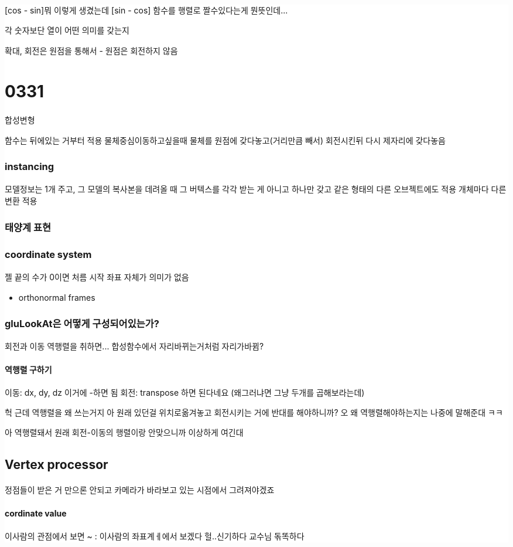 [cos - sin]뭐 이렇게 생겼는데
[sin - cos]
함수를 행렬로 짤수있다는게 뭔뜻인데...

각 숫자보단 열이 어떤 의미를 갖는지

확대, 회전은 원점을 통해서 - 원점은 회전하지 않음

# 0331

합성변형

함수는 뒤에있는 거부터 적용
물체중심이동하고싶을때
물체를 원점에 갖다놓고(거리만큼 빼서)
회전시킨뒤
다시 제자리에 갖다놓음

### instancing

모델정보는 1개 주고, 그 모델의 복사본을 데려올 때 그 버텍스를 각각 받는 게 아니고 하나만 갖고 같은 형태의 다른 오브젝트에도 적용
개체마다 다른 변환 적용

### 태양계 표현

### coordinate system

젤 끝의 수가 0이면 처름 시작 좌표 자체가 의미가 없음

- orthonormal frames

### gluLookAt은 어떻게 구성되어있는가?

회전과 이동
역행렬을 취하면... 합성함수에서 자리바뀌는거처럼 자리가바뀜?

#### 역행렬 구하기

이동: dx, dy, dz 이거에 -하면 됨
회전: transpose 하면 된다네요 (왜그러냐면 그냥 두개를 곱해보라는데)

헉 근데 역행렬을 왜 쓰는거지
아 원래 있던걸 위치로옮겨놓고 회전시키는 거에 반대를 해야하니까?
오 왜 역행렬해야하는지는 나중에 말해준대 ㅋㅋ

아 역행렬돼서 원래 회전-이동의 행렬이랑 안맞으니까 이상하게 여긴대

## Vertex processor

정점들이 받은 거 만으론 안되고 카메라가 바라보고 있는 시점에서 그려져야겠죠

#### cordinate value

이사람의 관점에서 보면 ~ : 이사람의 좌표계ㅔ에서 보겠다
헐..신기하다
교수님 돆똑하다
